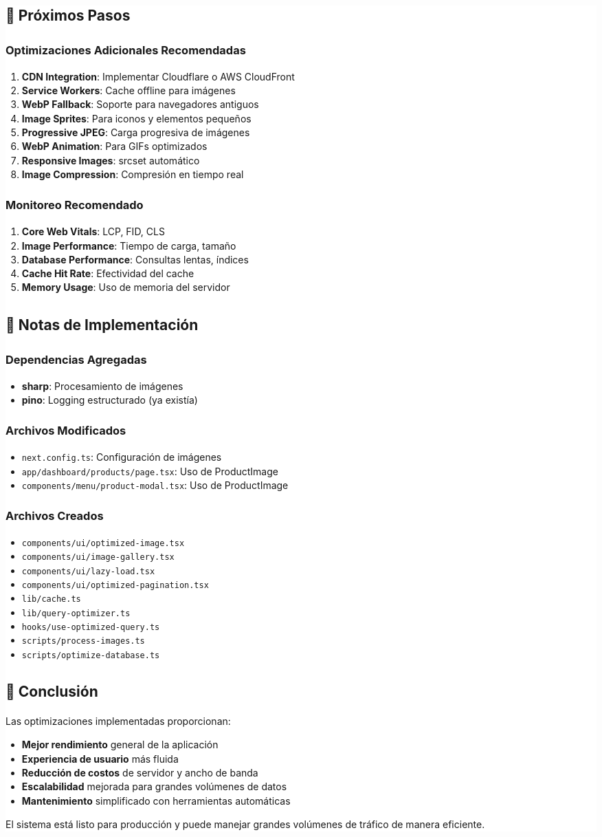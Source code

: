 ## 🚀 Próximos Pasos

### Optimizaciones Adicionales Recomendadas

1. **CDN Integration**: Implementar Cloudflare o AWS CloudFront
2. **Service Workers**: Cache offline para imágenes
3. **WebP Fallback**: Soporte para navegadores antiguos
4. **Image Sprites**: Para iconos y elementos pequeños
5. **Progressive JPEG**: Carga progresiva de imágenes
6. **WebP Animation**: Para GIFs optimizados
7. **Responsive Images**: srcset automático
8. **Image Compression**: Compresión en tiempo real

### Monitoreo Recomendado

1. **Core Web Vitals**: LCP, FID, CLS
2. **Image Performance**: Tiempo de carga, tamaño
3. **Database Performance**: Consultas lentas, índices
4. **Cache Hit Rate**: Efectividad del cache
5. **Memory Usage**: Uso de memoria del servidor

## 📝 Notas de Implementación

### Dependencias Agregadas
- **sharp**: Procesamiento de imágenes
- **pino**: Logging estructurado (ya existía)

### Archivos Modificados
- `next.config.ts`: Configuración de imágenes
- `app/dashboard/products/page.tsx`: Uso de ProductImage
- `components/menu/product-modal.tsx`: Uso de ProductImage

### Archivos Creados
- `components/ui/optimized-image.tsx`
- `components/ui/image-gallery.tsx`
- `components/ui/lazy-load.tsx`
- `components/ui/optimized-pagination.tsx`
- `lib/cache.ts`
- `lib/query-optimizer.ts`
- `hooks/use-optimized-query.ts`
- `scripts/process-images.ts`
- `scripts/optimize-database.ts`

## 🎯 Conclusión

Las optimizaciones implementadas proporcionan:

- **Mejor rendimiento** general de la aplicación
- **Experiencia de usuario** más fluida
- **Reducción de costos** de servidor y ancho de banda
- **Escalabilidad** mejorada para grandes volúmenes de datos
- **Mantenimiento** simplificado con herramientas automáticas

El sistema está listo para producción y puede manejar grandes volúmenes de tráfico de manera eficiente.

